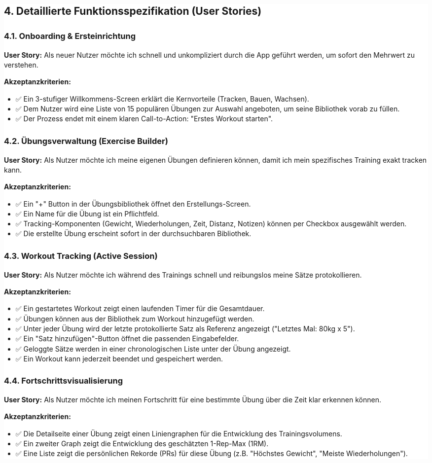 ## 4. Detaillierte Funktionsspezifikation (User Stories)

### 4.1. Onboarding & Ersteinrichtung

**User Story:** Als neuer Nutzer möchte ich schnell und unkompliziert durch die App geführt werden, um sofort den Mehrwert zu verstehen.

**Akzeptanzkriterien:**

- ✅ Ein 3-stufiger Willkommens-Screen erklärt die Kernvorteile (Tracken, Bauen, Wachsen).
- ✅ Dem Nutzer wird eine Liste von 15 populären Übungen zur Auswahl angeboten, um seine Bibliothek vorab zu füllen.
- ✅ Der Prozess endet mit einem klaren Call-to-Action: "Erstes Workout starten".

### 4.2. Übungsverwaltung (Exercise Builder)

**User Story:** Als Nutzer möchte ich meine eigenen Übungen definieren können, damit ich mein spezifisches Training exakt tracken kann.

**Akzeptanzkriterien:**

- ✅ Ein "+" Button in der Übungsbibliothek öffnet den Erstellungs-Screen.
- ✅ Ein Name für die Übung ist ein Pflichtfeld.
- ✅ Tracking-Komponenten (Gewicht, Wiederholungen, Zeit, Distanz, Notizen) können per Checkbox ausgewählt werden.
- ✅ Die erstellte Übung erscheint sofort in der durchsuchbaren Bibliothek.

### 4.3. Workout Tracking (Active Session)

**User Story:** Als Nutzer möchte ich während des Trainings schnell und reibungslos meine Sätze protokollieren.

**Akzeptanzkriterien:**

- ✅ Ein gestartetes Workout zeigt einen laufenden Timer für die Gesamtdauer.
- ✅ Übungen können aus der Bibliothek zum Workout hinzugefügt werden.
- ✅ Unter jeder Übung wird der letzte protokollierte Satz als Referenz angezeigt ("Letztes Mal: 80kg x 5").
- ✅ Ein "Satz hinzufügen"-Button öffnet die passenden Eingabefelder.
- ✅ Geloggte Sätze werden in einer chronologischen Liste unter der Übung angezeigt.
- ✅ Ein Workout kann jederzeit beendet und gespeichert werden.

### 4.4. Fortschrittsvisualisierung

**User Story:** Als Nutzer möchte ich meinen Fortschritt für eine bestimmte Übung über die Zeit klar erkennen können.

**Akzeptanzkriterien:**

- ✅ Die Detailseite einer Übung zeigt einen Liniengraphen für die Entwicklung des Trainingsvolumens.
- ✅ Ein zweiter Graph zeigt die Entwicklung des geschätzten 1-Rep-Max (1RM).
- ✅ Eine Liste zeigt die persönlichen Rekorde (PRs) für diese Übung (z.B. "Höchstes Gewicht", "Meiste Wiederholungen").
